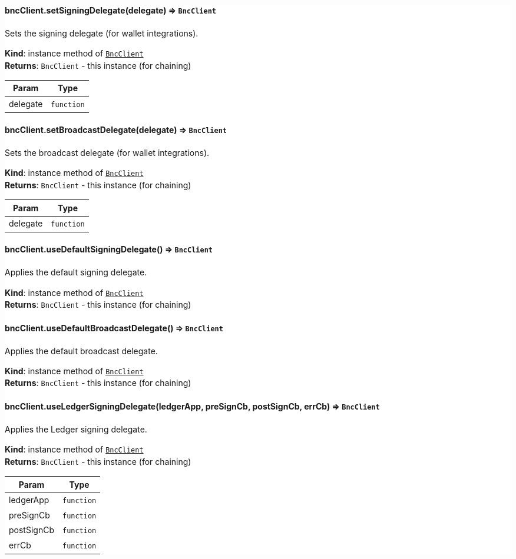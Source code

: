 <a name="module_client.BncClient+setSigningDelegate"></a>

#### bncClient.setSigningDelegate(delegate) ⇒ <code>BncClient</code>
Sets the signing delegate (for wallet integrations).

**Kind**: instance method of [<code>BncClient</code>](#module_client.BncClient)  
**Returns**: <code>BncClient</code> - this instance (for chaining)  

| Param | Type |
| --- | --- |
| delegate | <code>function</code> | 

<a name="module_client.BncClient+setBroadcastDelegate"></a>

#### bncClient.setBroadcastDelegate(delegate) ⇒ <code>BncClient</code>
Sets the broadcast delegate (for wallet integrations).

**Kind**: instance method of [<code>BncClient</code>](#module_client.BncClient)  
**Returns**: <code>BncClient</code> - this instance (for chaining)  

| Param | Type |
| --- | --- |
| delegate | <code>function</code> | 

<a name="module_client.BncClient+useDefaultSigningDelegate"></a>

#### bncClient.useDefaultSigningDelegate() ⇒ <code>BncClient</code>
Applies the default signing delegate.

**Kind**: instance method of [<code>BncClient</code>](#module_client.BncClient)  
**Returns**: <code>BncClient</code> - this instance (for chaining)  
<a name="module_client.BncClient+useDefaultBroadcastDelegate"></a>

#### bncClient.useDefaultBroadcastDelegate() ⇒ <code>BncClient</code>
Applies the default broadcast delegate.

**Kind**: instance method of [<code>BncClient</code>](#module_client.BncClient)  
**Returns**: <code>BncClient</code> - this instance (for chaining)  
<a name="module_client.BncClient+useLedgerSigningDelegate"></a>

#### bncClient.useLedgerSigningDelegate(ledgerApp, preSignCb, postSignCb, errCb) ⇒ <code>BncClient</code>
Applies the Ledger signing delegate.

**Kind**: instance method of [<code>BncClient</code>](#module_client.BncClient)  
**Returns**: <code>BncClient</code> - this instance (for chaining)  

| Param | Type |
| --- | --- |
| ledgerApp | <code>function</code> | 
| preSignCb | <code>function</code> | 
| postSignCb | <code>function</code> | 
| errCb | <code>function</code> | 
